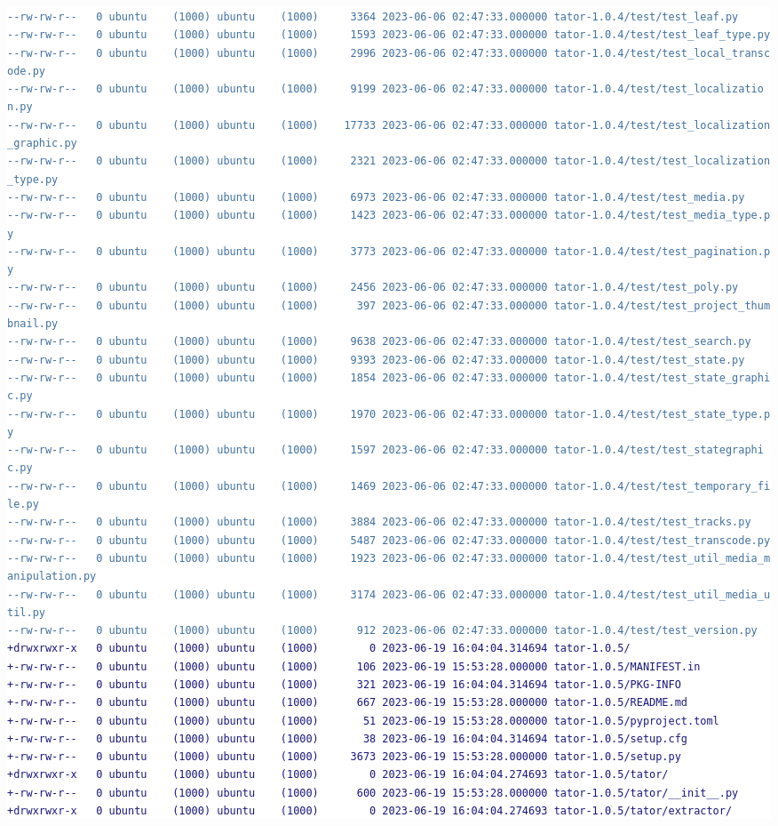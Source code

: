 ```diff
--rw-rw-r--   0 ubuntu    (1000) ubuntu    (1000)     3364 2023-06-06 02:47:33.000000 tator-1.0.4/test/test_leaf.py
--rw-rw-r--   0 ubuntu    (1000) ubuntu    (1000)     1593 2023-06-06 02:47:33.000000 tator-1.0.4/test/test_leaf_type.py
--rw-rw-r--   0 ubuntu    (1000) ubuntu    (1000)     2996 2023-06-06 02:47:33.000000 tator-1.0.4/test/test_local_transcode.py
--rw-rw-r--   0 ubuntu    (1000) ubuntu    (1000)     9199 2023-06-06 02:47:33.000000 tator-1.0.4/test/test_localization.py
--rw-rw-r--   0 ubuntu    (1000) ubuntu    (1000)    17733 2023-06-06 02:47:33.000000 tator-1.0.4/test/test_localization_graphic.py
--rw-rw-r--   0 ubuntu    (1000) ubuntu    (1000)     2321 2023-06-06 02:47:33.000000 tator-1.0.4/test/test_localization_type.py
--rw-rw-r--   0 ubuntu    (1000) ubuntu    (1000)     6973 2023-06-06 02:47:33.000000 tator-1.0.4/test/test_media.py
--rw-rw-r--   0 ubuntu    (1000) ubuntu    (1000)     1423 2023-06-06 02:47:33.000000 tator-1.0.4/test/test_media_type.py
--rw-rw-r--   0 ubuntu    (1000) ubuntu    (1000)     3773 2023-06-06 02:47:33.000000 tator-1.0.4/test/test_pagination.py
--rw-rw-r--   0 ubuntu    (1000) ubuntu    (1000)     2456 2023-06-06 02:47:33.000000 tator-1.0.4/test/test_poly.py
--rw-rw-r--   0 ubuntu    (1000) ubuntu    (1000)      397 2023-06-06 02:47:33.000000 tator-1.0.4/test/test_project_thumbnail.py
--rw-rw-r--   0 ubuntu    (1000) ubuntu    (1000)     9638 2023-06-06 02:47:33.000000 tator-1.0.4/test/test_search.py
--rw-rw-r--   0 ubuntu    (1000) ubuntu    (1000)     9393 2023-06-06 02:47:33.000000 tator-1.0.4/test/test_state.py
--rw-rw-r--   0 ubuntu    (1000) ubuntu    (1000)     1854 2023-06-06 02:47:33.000000 tator-1.0.4/test/test_state_graphic.py
--rw-rw-r--   0 ubuntu    (1000) ubuntu    (1000)     1970 2023-06-06 02:47:33.000000 tator-1.0.4/test/test_state_type.py
--rw-rw-r--   0 ubuntu    (1000) ubuntu    (1000)     1597 2023-06-06 02:47:33.000000 tator-1.0.4/test/test_stategraphic.py
--rw-rw-r--   0 ubuntu    (1000) ubuntu    (1000)     1469 2023-06-06 02:47:33.000000 tator-1.0.4/test/test_temporary_file.py
--rw-rw-r--   0 ubuntu    (1000) ubuntu    (1000)     3884 2023-06-06 02:47:33.000000 tator-1.0.4/test/test_tracks.py
--rw-rw-r--   0 ubuntu    (1000) ubuntu    (1000)     5487 2023-06-06 02:47:33.000000 tator-1.0.4/test/test_transcode.py
--rw-rw-r--   0 ubuntu    (1000) ubuntu    (1000)     1923 2023-06-06 02:47:33.000000 tator-1.0.4/test/test_util_media_manipulation.py
--rw-rw-r--   0 ubuntu    (1000) ubuntu    (1000)     3174 2023-06-06 02:47:33.000000 tator-1.0.4/test/test_util_media_util.py
--rw-rw-r--   0 ubuntu    (1000) ubuntu    (1000)      912 2023-06-06 02:47:33.000000 tator-1.0.4/test/test_version.py
+drwxrwxr-x   0 ubuntu    (1000) ubuntu    (1000)        0 2023-06-19 16:04:04.314694 tator-1.0.5/
+-rw-rw-r--   0 ubuntu    (1000) ubuntu    (1000)      106 2023-06-19 15:53:28.000000 tator-1.0.5/MANIFEST.in
+-rw-rw-r--   0 ubuntu    (1000) ubuntu    (1000)      321 2023-06-19 16:04:04.314694 tator-1.0.5/PKG-INFO
+-rw-rw-r--   0 ubuntu    (1000) ubuntu    (1000)      667 2023-06-19 15:53:28.000000 tator-1.0.5/README.md
+-rw-rw-r--   0 ubuntu    (1000) ubuntu    (1000)       51 2023-06-19 15:53:28.000000 tator-1.0.5/pyproject.toml
+-rw-rw-r--   0 ubuntu    (1000) ubuntu    (1000)       38 2023-06-19 16:04:04.314694 tator-1.0.5/setup.cfg
+-rw-rw-r--   0 ubuntu    (1000) ubuntu    (1000)     3673 2023-06-19 15:53:28.000000 tator-1.0.5/setup.py
+drwxrwxr-x   0 ubuntu    (1000) ubuntu    (1000)        0 2023-06-19 16:04:04.274693 tator-1.0.5/tator/
+-rw-rw-r--   0 ubuntu    (1000) ubuntu    (1000)      600 2023-06-19 15:53:28.000000 tator-1.0.5/tator/__init__.py
+drwxrwxr-x   0 ubuntu    (1000) ubuntu    (1000)        0 2023-06-19 16:04:04.274693 tator-1.0.5/tator/extractor/
```